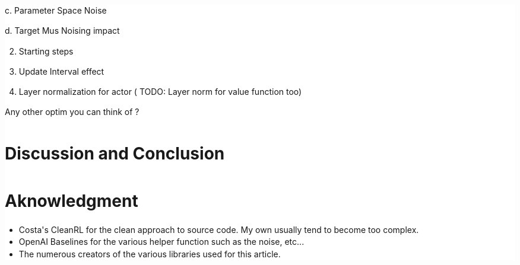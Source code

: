 c. Parameter Space Noise

d. Target Mus Noising impact

2. Starting steps

3. Update Interval effect

4. Layer normalization for actor ( TODO: Layer norm for value function too)

Any other optim you can think of ?

# Discussion and Conclusion

# Aknowledgment
- Costa's CleanRL for the clean approach to source code. My own usually tend to become too complex.
- OpenAI Baselines for the various helper function such as the noise, etc...
- The numerous creators of the various libraries used for this article.
